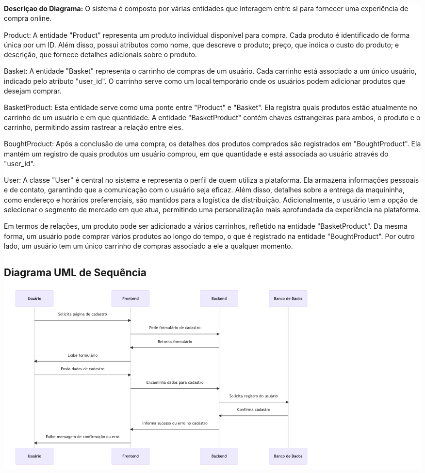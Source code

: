 **Descriçao do Diagrama:**
O sistema é composto por várias entidades que interagem entre si para fornecer uma experiência de compra online.

Product: A entidade "Product" representa um produto individual disponível para compra. Cada produto é identificado de forma única por um ID. Além disso, possui atributos como nome, que descreve o produto; preço, que indica o custo do produto; e descrição, que fornece detalhes adicionais sobre o produto.

Basket: A entidade "Basket" representa o carrinho de compras de um usuário. Cada carrinho está associado a um único usuário, indicado pelo atributo "user_id". O carrinho serve como um local temporário onde os usuários podem adicionar produtos que desejam comprar.

BasketProduct: Esta entidade serve como uma ponte entre "Product" e "Basket". Ela registra quais produtos estão atualmente no carrinho de um usuário e em que quantidade. A entidade "BasketProduct" contém chaves estrangeiras para ambos, o produto e o carrinho, permitindo assim rastrear a relação entre eles.

BoughtProduct: Após a conclusão de uma compra, os detalhes dos produtos comprados são registrados em "BoughtProduct". Ela mantém um registro de quais produtos um usuário comprou, em que quantidade e está associada ao usuário através do "user_id".

User: A classe "User" é central no sistema e representa o perfil de quem utiliza a plataforma. Ela armazena informações pessoais e de contato, garantindo que a comunicação com o usuário seja eficaz. Além disso, detalhes sobre a entrega da maquininha, como endereço e horários preferenciais, são mantidos para a logística de distribuição. Adicionalmente, o usuário tem a opção de selecionar o segmento de mercado em que atua, permitindo uma personalização mais aprofundada da experiência na plataforma.

Em termos de relações, um produto pode ser adicionado a vários carrinhos, refletido na entidade "BasketProduct". Da mesma forma, um usuário pode comprar vários produtos ao longo do tempo, o que é registrado na entidade "BoughtProduct". Por outro lado, um usuário tem um único carrinho de compras associado a ele a qualquer momento.



## Diagrama UML de Sequência

![Diagrama de Sequencia 1](img/sprint_3/sequencia_cadastro.png)
